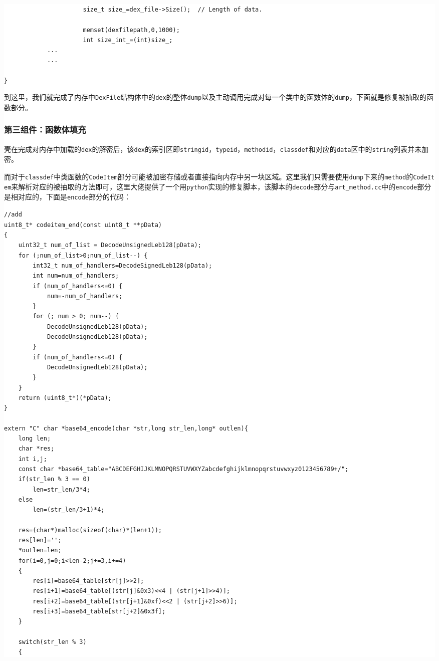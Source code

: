 ```
                      size_t size_=dex_file->Size();  // Length of data.

                      memset(dexfilepath,0,1000);
                      int size_int_=(int)size_;
            ...
            ...

}
```

到这里，我们就完成了内存中`DexFile`结构体中的`dex`的整体`dump`以及主动调用完成对每一个类中的函数体的`dump`，下面就是修复被抽取的函数部分。

### 第三组件：函数体填充

壳在完成对内存中加载的`dex`的解密后，该`dex`的索引区即`stringid`，`typeid`，`methodid`，`classdef`和对应的`data`区中的`string`列表并未加密。

而对于`classdef`中类函数的`CodeItem`部分可能被加密存储或者直接指向内存中另一块区域。这里我们只需要使用`dump`下来的`method`的`CodeItem`来解析对应的被抽取的方法即可，这里大佬提供了一个用`python`实现的修复脚本，该脚本的`decode`部分与`art_method.cc`中的`encode`部分是相对应的，下面是`encode`部分的代码：

```
//add
uint8_t* codeitem_end(const uint8_t **pData)
{
    uint32_t num_of_list = DecodeUnsignedLeb128(pData);
    for (;num_of_list>0;num_of_list--) {
        int32_t num_of_handlers=DecodeSignedLeb128(pData);
        int num=num_of_handlers;
        if (num_of_handlers<=0) {
            num=-num_of_handlers;
        }
        for (; num > 0; num--) {
            DecodeUnsignedLeb128(pData);
            DecodeUnsignedLeb128(pData);
        }
        if (num_of_handlers<=0) {
            DecodeUnsignedLeb128(pData);
        }
    }
    return (uint8_t*)(*pData);
}

extern "C" char *base64_encode(char *str,long str_len,long* outlen){
    long len;   
    char *res;  
    int i,j;  
    const char *base64_table="ABCDEFGHIJKLMNOPQRSTUVWXYZabcdefghijklmnopqrstuvwxyz0123456789+/";  
    if(str_len % 3 == 0)  
        len=str_len/3*4;  
    else  
        len=(str_len/3+1)*4;  

    res=(char*)malloc(sizeof(char)*(len+1));  
    res[len]='';  
    *outlen=len;
    for(i=0,j=0;i<len-2;j+=3,i+=4)  
    {  
        res[i]=base64_table[str[j]>>2];  
        res[i+1]=base64_table[(str[j]&0x3)<<4 | (str[j+1]>>4)]; 
        res[i+2]=base64_table[(str[j+1]&0xf)<<2 | (str[j+2]>>6)]; 
        res[i+3]=base64_table[str[j+2]&0x3f]; 
    }  

    switch(str_len % 3)  
    {  
```